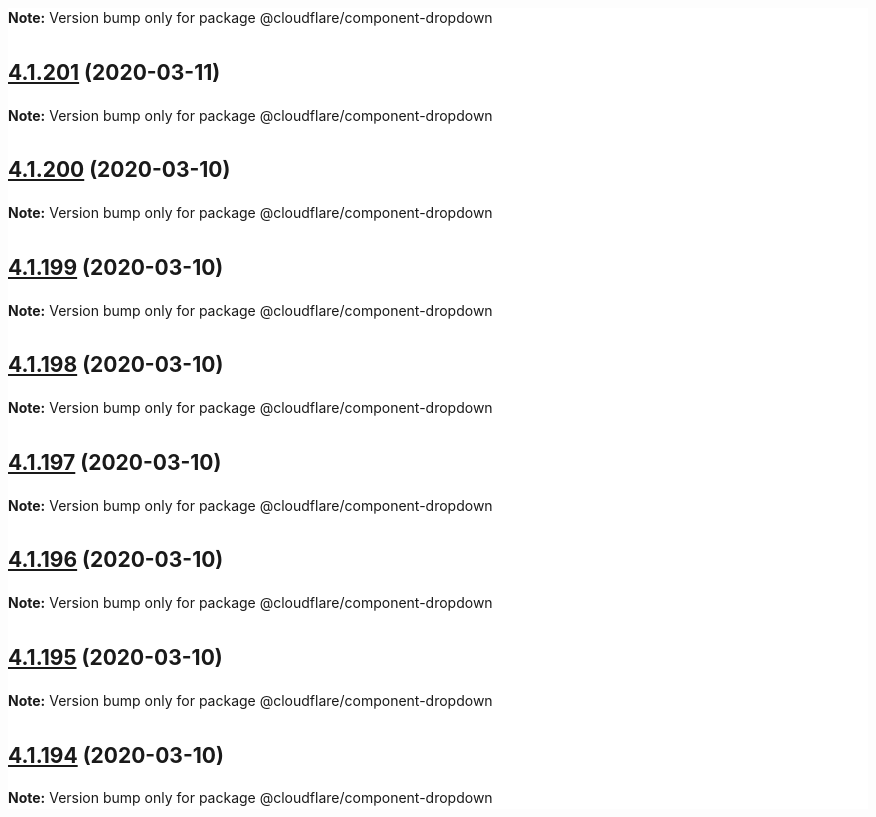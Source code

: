 **Note:** Version bump only for package @cloudflare/component-dropdown

## [4.1.201](http://stash.cfops.it:7999/fe/stratus/compare/@cloudflare/component-dropdown@4.1.200...@cloudflare/component-dropdown@4.1.201) (2020-03-11)

**Note:** Version bump only for package @cloudflare/component-dropdown

## [4.1.200](http://stash.cfops.it:7999/fe/stratus/compare/@cloudflare/component-dropdown@4.1.184...@cloudflare/component-dropdown@4.1.200) (2020-03-10)

**Note:** Version bump only for package @cloudflare/component-dropdown

## [4.1.199](http://stash.cfops.it:7999/fe/stratus/compare/@cloudflare/component-dropdown@4.1.184...@cloudflare/component-dropdown@4.1.199) (2020-03-10)

**Note:** Version bump only for package @cloudflare/component-dropdown

## [4.1.198](http://stash.cfops.it:7999/fe/stratus/compare/@cloudflare/component-dropdown@4.1.184...@cloudflare/component-dropdown@4.1.198) (2020-03-10)

**Note:** Version bump only for package @cloudflare/component-dropdown

## [4.1.197](http://stash.cfops.it:7999/fe/stratus/compare/@cloudflare/component-dropdown@4.1.184...@cloudflare/component-dropdown@4.1.197) (2020-03-10)

**Note:** Version bump only for package @cloudflare/component-dropdown

## [4.1.196](http://stash.cfops.it:7999/fe/stratus/compare/@cloudflare/component-dropdown@4.1.184...@cloudflare/component-dropdown@4.1.196) (2020-03-10)

**Note:** Version bump only for package @cloudflare/component-dropdown

## [4.1.195](http://stash.cfops.it:7999/fe/stratus/compare/@cloudflare/component-dropdown@4.1.184...@cloudflare/component-dropdown@4.1.195) (2020-03-10)

**Note:** Version bump only for package @cloudflare/component-dropdown

## [4.1.194](http://stash.cfops.it:7999/fe/stratus/compare/@cloudflare/component-dropdown@4.1.184...@cloudflare/component-dropdown@4.1.194) (2020-03-10)

**Note:** Version bump only for package @cloudflare/component-dropdown
